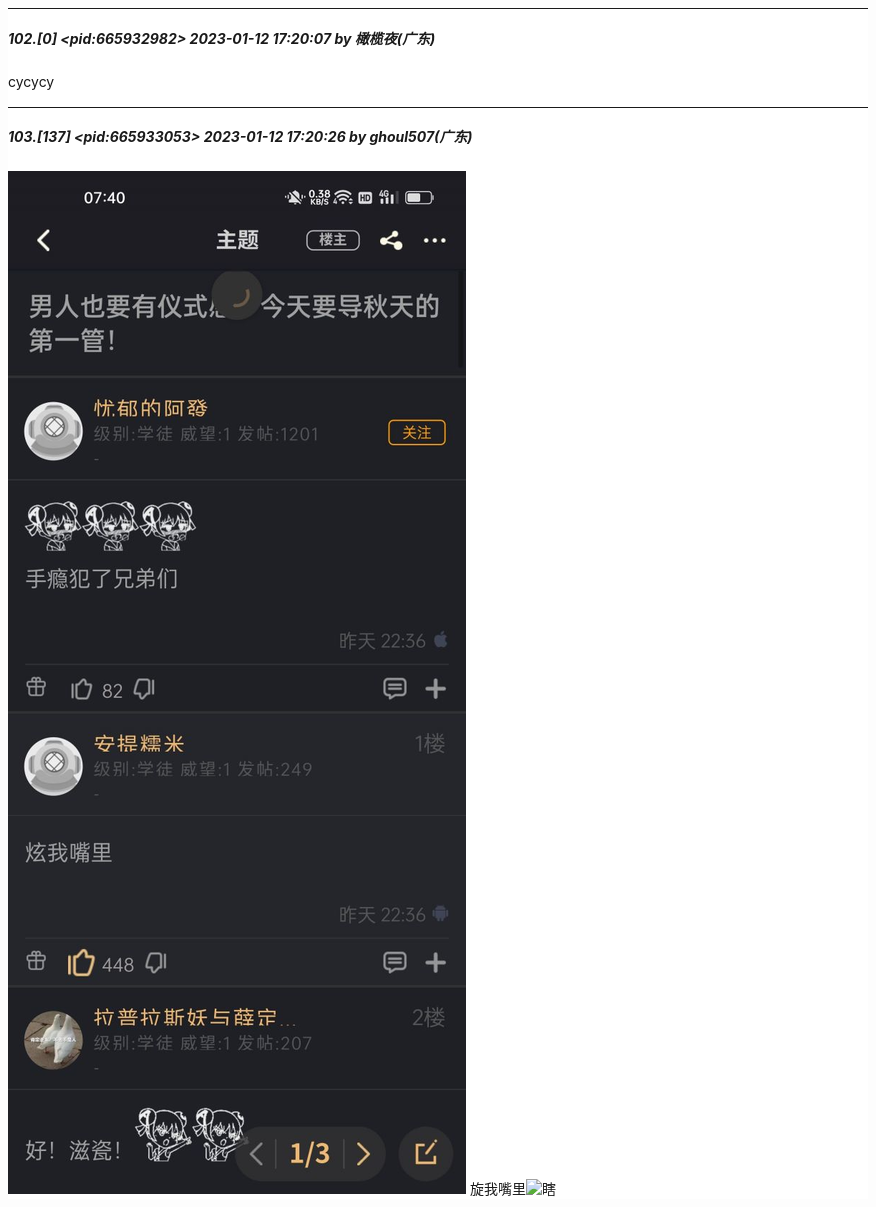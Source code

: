 ----

##### <span id="pid665932982">102.[0] \<pid:665932982\> 2023-01-12 17:20:07 by 橄榄夜\(广东\)</span>
cycycy

----

##### <span id="pid665933053">103.[137] \<pid:665933053\> 2023-01-12 17:20:26 by ghoul507\(广东\)</span>
![img](./103_a819893p.jpg)
旋我嘴里![瞎](https://img4.nga.178.com/ngabbs/post/smile/ac35.png)
